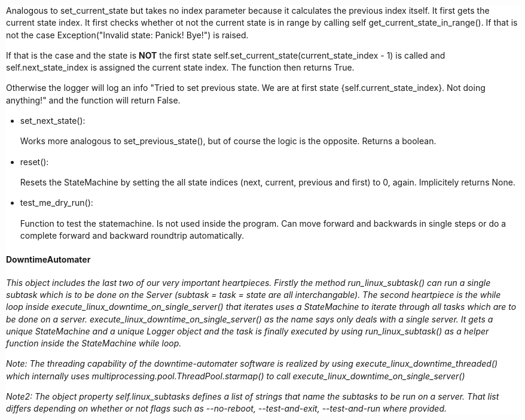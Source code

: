   Analogous to set_current_state but takes no index parameter because it calculates the previous index itself.
  It first gets the current state index. It first checks whether ot not the current state is in range by calling self
  get_current_state_in_range(). If that is not the case Exception("Invalid state: Panick! Bye!") is raised.

  If that is the case and the state is **NOT** the first state self.set_current_state(current_state_index - 1) is called
  and self.next_state_index is assigned the current state index. The function then returns True.
  
  Otherwise the logger will log an info "Tried to set previous state. We are at first state {self.current_state_index}. Not doing
  anything!" and the function will return False.

- set_next_state():

  Works more analogous to set_previous_state(), but of course the logic is the opposite.
  Returns a boolean.

- reset():

  Resets the StateMachine by setting the all state indices (next, current, previous and first) to 0, again.
  Implicitely returns None.

- test_me_dry_run():

  Function to test the statemachine. Is not used inside the program. Can move forward and backwards in single steps or
  do a complete forward and backward roundtrip automatically.


#### DowntimeAutomater

*This object includes the last two of our very important heartpieces. Firstly the method run_linux_subtask() can run
a single subtask which is to be done on the Server (subtask = task = state are all interchangable). The second heartpiece
is the while loop inside execute_linux_downtime_on_single_server() that iterates uses a StateMachine to iterate through 
all tasks which are to be done on a server. execute_linux_downtime_on_single_server() as the name says only deals with a single
server. It gets a unique StateMachine and a unique Logger object and the task is finally executed by using run_linux_subtask() 
as a helper function inside the StateMachine while loop.*

*Note: The threading capability of the downtime-automater software is realized by using execute_linux_downtime_threaded()
which internally uses multiprocessing.pool.ThreadPool.starmap() to call execute_linux_downtime_on_single_server()*

*Note2: The object property self.linux_subtasks defines a list of strings that name the subtasks to be run on a server.
That list differs depending on whether or not flags such as --no-reboot, --test-and-exit, --test-and-run where provided.*

